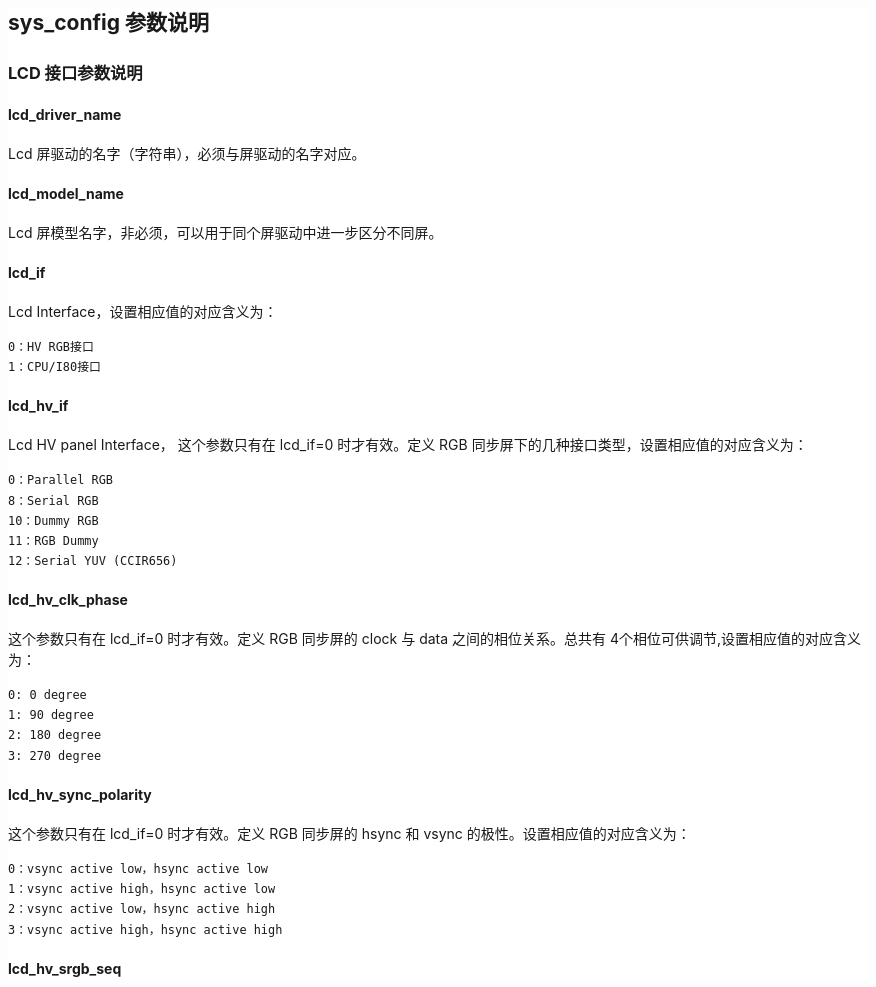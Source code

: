 ## sys_config 参数说明

###  LCD 接口参数说明

#### lcd_driver_name

Lcd 屏驱动的名字（字符串），必须与屏驱动的名字对应。

####  lcd_model_name

Lcd 屏模型名字，非必须，可以用于同个屏驱动中进一步区分不同屏。

####  lcd_if

Lcd Interface，设置相应值的对应含义为：

```
0：HV RGB接口
1：CPU/I80接口
```

####  lcd_hv_if

Lcd HV panel Interface， 这个参数只有在 lcd_if=0 时才有效。定义 RGB 同步屏下的几种接口类型，设置相应值的对应含义为：

```
0：Parallel RGB
8：Serial RGB
10：Dummy RGB
11：RGB Dummy
12：Serial YUV (CCIR656)
```

####  lcd_hv_clk_phase

这个参数只有在 lcd_if=0 时才有效。定义 RGB 同步屏的 clock 与 data 之间的相位关系。总共有 4个相位可供调节,设置相应值的对应含义为：

```
0: 0 degree
1: 90 degree
2: 180 degree
3: 270 degree
```

#### lcd_hv_sync_polarity

这个参数只有在 lcd_if=0 时才有效。定义 RGB 同步屏的 hsync 和 vsync 的极性。设置相应值的对应含义为：

```
0：vsync active low，hsync active low
1：vsync active high，hsync active low
2：vsync active low，hsync active high
3：vsync active high，hsync active high
```

####  lcd_hv_srgb_seq
